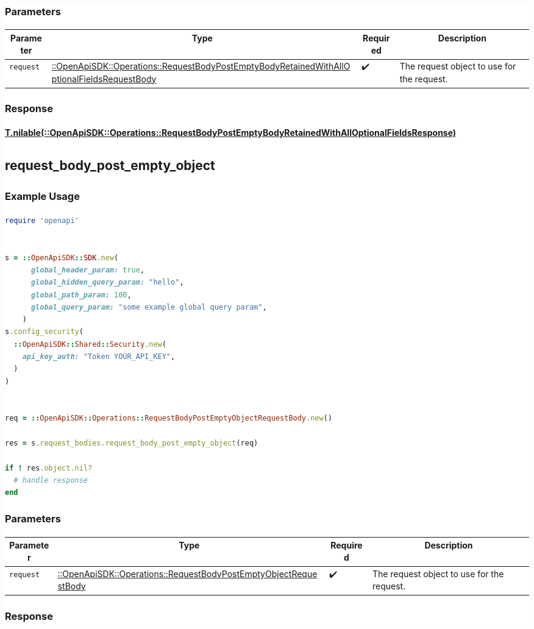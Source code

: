### Parameters

| Parameter                                                                                                                                                                                 | Type                                                                                                                                                                                      | Required                                                                                                                                                                                  | Description                                                                                                                                                                               |
| ----------------------------------------------------------------------------------------------------------------------------------------------------------------------------------------- | ----------------------------------------------------------------------------------------------------------------------------------------------------------------------------------------- | ----------------------------------------------------------------------------------------------------------------------------------------------------------------------------------------- | ----------------------------------------------------------------------------------------------------------------------------------------------------------------------------------------- |
| `request`                                                                                                                                                                                 | [::OpenApiSDK::Operations::RequestBodyPostEmptyBodyRetainedWithAllOptionalFieldsRequestBody](../../models/operations/requestbodypostemptybodyretainedwithalloptionalfieldsrequestbody.md) | :heavy_check_mark:                                                                                                                                                                        | The request object to use for the request.                                                                                                                                                |

### Response

**[T.nilable(::OpenApiSDK::Operations::RequestBodyPostEmptyBodyRetainedWithAllOptionalFieldsResponse)](../../models/operations/requestbodypostemptybodyretainedwithalloptionalfieldsresponse.md)**




## request_body_post_empty_object

### Example Usage

```ruby
require 'openapi'


s = ::OpenApiSDK::SDK.new(
      global_header_param: true,
      global_hidden_query_param: "hello",
      global_path_param: 100,
      global_query_param: "some example global query param",
    )
s.config_security(
  ::OpenApiSDK::Shared::Security.new(
    api_key_auth: "Token YOUR_API_KEY",
  )
)


req = ::OpenApiSDK::Operations::RequestBodyPostEmptyObjectRequestBody.new()
    
res = s.request_bodies.request_body_post_empty_object(req)

if ! res.object.nil?
  # handle response
end

```

### Parameters

| Parameter                                                                                                                           | Type                                                                                                                                | Required                                                                                                                            | Description                                                                                                                         |
| ----------------------------------------------------------------------------------------------------------------------------------- | ----------------------------------------------------------------------------------------------------------------------------------- | ----------------------------------------------------------------------------------------------------------------------------------- | ----------------------------------------------------------------------------------------------------------------------------------- |
| `request`                                                                                                                           | [::OpenApiSDK::Operations::RequestBodyPostEmptyObjectRequestBody](../../models/operations/requestbodypostemptyobjectrequestbody.md) | :heavy_check_mark:                                                                                                                  | The request object to use for the request.                                                                                          |

### Response
